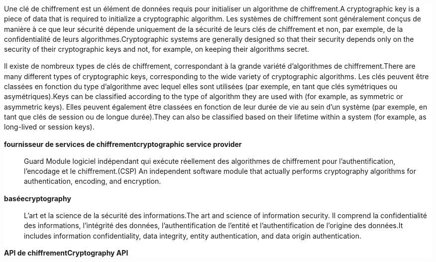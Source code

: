 <span data-ttu-id="56113-290">Une clé de chiffrement est un élément de données requis pour initialiser un algorithme de chiffrement.</span><span class="sxs-lookup"><span data-stu-id="56113-290">A cryptographic key is a piece of data that is required to initialize a cryptographic algorithm.</span></span> <span data-ttu-id="56113-291">Les systèmes de chiffrement sont généralement conçus de manière à ce que leur sécurité dépende uniquement de la sécurité de leurs clés de chiffrement et non, par exemple, de la confidentialité de leurs algorithmes.</span><span class="sxs-lookup"><span data-stu-id="56113-291">Cryptographic systems are generally designed so that their security depends only on the security of their cryptographic keys and not, for example, on keeping their algorithms secret.</span></span>

<span data-ttu-id="56113-292">Il existe de nombreux types de clés de chiffrement, correspondant à la grande variété d’algorithmes de chiffrement.</span><span class="sxs-lookup"><span data-stu-id="56113-292">There are many different types of cryptographic keys, corresponding to the wide variety of cryptographic algorithms.</span></span> <span data-ttu-id="56113-293">Les clés peuvent être classées en fonction du type d’algorithme avec lequel elles sont utilisées (par exemple, en tant que clés symétriques ou asymétriques).</span><span class="sxs-lookup"><span data-stu-id="56113-293">Keys can be classified according to the type of algorithm they are used with (for example, as symmetric or asymmetric keys).</span></span> <span data-ttu-id="56113-294">Elles peuvent également être classées en fonction de leur durée de vie au sein d’un système (par exemple, en tant que clés de session ou de longue durée).</span><span class="sxs-lookup"><span data-stu-id="56113-294">They can also be classified based on their lifetime within a system (for example, as long-lived or session keys).</span></span>

</dd> <dt>

<span data-ttu-id="56113-295"><span id="_security_cryptographic_service_provider_gly"></span><span id="_SECURITY_CRYPTOGRAPHIC_SERVICE_PROVIDER_GLY"></span>**fournisseur de services de chiffrement**</span><span class="sxs-lookup"><span data-stu-id="56113-295"><span id="_security_cryptographic_service_provider_gly"></span><span id="_SECURITY_CRYPTOGRAPHIC_SERVICE_PROVIDER_GLY"></span>**cryptographic service provider**</span></span>
</dt> <dd>

<span data-ttu-id="56113-296">Guard Module logiciel indépendant qui exécute réellement des algorithmes de chiffrement pour l’authentification, l’encodage et le chiffrement.</span><span class="sxs-lookup"><span data-stu-id="56113-296">(CSP) An independent software module that actually performs cryptography algorithms for authentication, encoding, and encryption.</span></span>

</dd> <dt>

<span data-ttu-id="56113-297"><span id="_security_cryptography_gly"></span><span id="_SECURITY_CRYPTOGRAPHY_GLY"></span>**basée**</span><span class="sxs-lookup"><span data-stu-id="56113-297"><span id="_security_cryptography_gly"></span><span id="_SECURITY_CRYPTOGRAPHY_GLY"></span>**cryptography**</span></span>
</dt> <dd>

<span data-ttu-id="56113-298">L’art et la science de la sécurité des informations.</span><span class="sxs-lookup"><span data-stu-id="56113-298">The art and science of information security.</span></span> <span data-ttu-id="56113-299">Il comprend la confidentialité des informations, l’intégrité des données, l’authentification de l’entité et l’authentification de l’origine des données.</span><span class="sxs-lookup"><span data-stu-id="56113-299">It includes information confidentiality, data integrity, entity authentication, and data origin authentication.</span></span>

</dd> <dt>

<span data-ttu-id="56113-300"><span id="_security_cryptography_api_gly"></span><span id="_SECURITY_CRYPTOGRAPHY_API_GLY"></span>**API de chiffrement**</span><span class="sxs-lookup"><span data-stu-id="56113-300"><span id="_security_cryptography_api_gly"></span><span id="_SECURITY_CRYPTOGRAPHY_API_GLY"></span>**Cryptography API**</span></span>
</dt> <dd>
